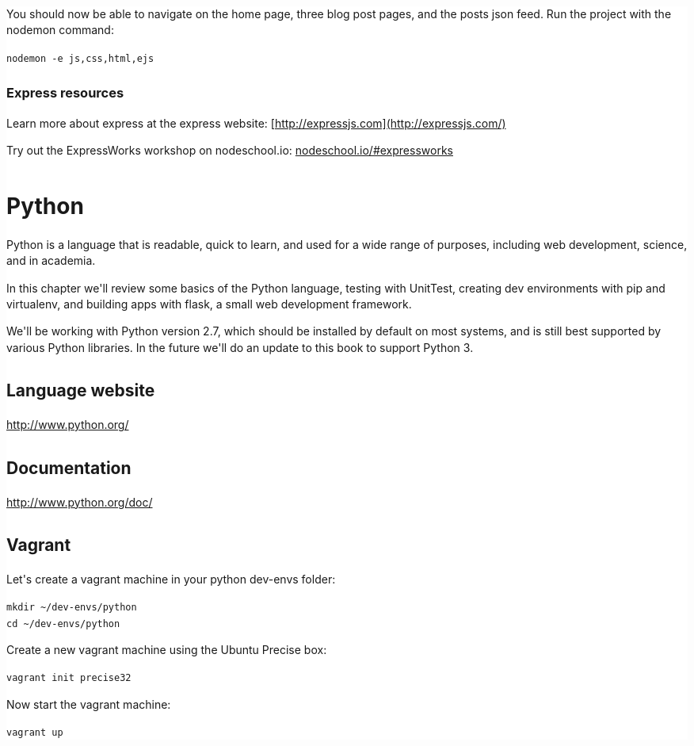 You should now be able to navigate on the home page, three blog post pages, and the posts json feed. Run the project with the nodemon command:

```
nodemon -e js,css,html,ejs
```


### Express resources

Learn more about express at the express website: [http://expressjs.com](http://expressjs.com/)

Try out the ExpressWorks workshop on nodeschool.io: [nodeschool.io/#expressworks](http://nodeschool.io/#expressworks)



# Python

Python is a language that is readable, quick to learn, and used for a wide range of purposes, including web development, science, and in academia.

In this chapter we'll review some basics of the Python language, testing with UnitTest, creating dev environments with pip and virtualenv, and building apps with flask, a small web development framework.

We'll be working with Python version 2.7, which should be installed by default on most systems, and is still best supported by various Python libraries. In the future we'll do an update to this book to support Python 3.


## Language website
http://www.python.org/

## Documentation
http://www.python.org/doc/


## Vagrant

Let's create a vagrant machine in your python dev-envs folder:

```
mkdir ~/dev-envs/python
cd ~/dev-envs/python
```

Create a new vagrant machine using the Ubuntu Precise box:

```
vagrant init precise32
```

Now start the vagrant machine:

```
vagrant up
```
